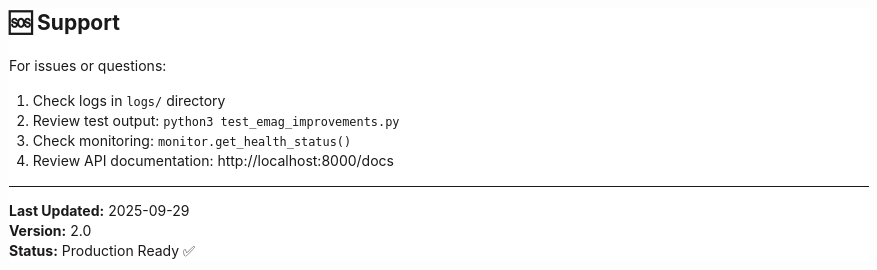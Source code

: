 ## 🆘 Support

For issues or questions:
1. Check logs in `logs/` directory
2. Review test output: `python3 test_emag_improvements.py`
3. Check monitoring: `monitor.get_health_status()`
4. Review API documentation: http://localhost:8000/docs

---

**Last Updated:** 2025-09-29  
**Version:** 2.0  
**Status:** Production Ready ✅
